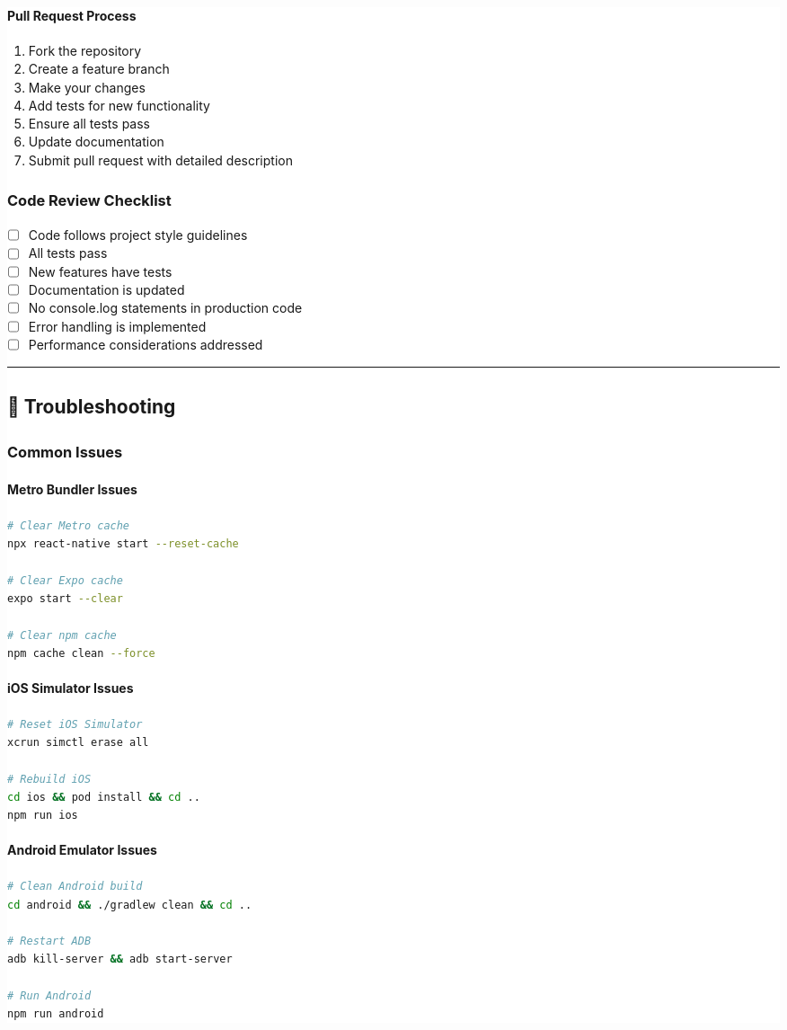 #### **Pull Request Process**
1. Fork the repository
2. Create a feature branch
3. Make your changes
4. Add tests for new functionality
5. Ensure all tests pass
6. Update documentation
7. Submit pull request with detailed description

### **Code Review Checklist**
- [ ] Code follows project style guidelines
- [ ] All tests pass
- [ ] New features have tests
- [ ] Documentation is updated
- [ ] No console.log statements in production code
- [ ] Error handling is implemented
- [ ] Performance considerations addressed

---

## 🔧 Troubleshooting

### **Common Issues**

#### **Metro Bundler Issues**
```bash
# Clear Metro cache
npx react-native start --reset-cache

# Clear Expo cache
expo start --clear

# Clear npm cache
npm cache clean --force
```

#### **iOS Simulator Issues**
```bash
# Reset iOS Simulator
xcrun simctl erase all

# Rebuild iOS
cd ios && pod install && cd ..
npm run ios
```

#### **Android Emulator Issues**
```bash
# Clean Android build
cd android && ./gradlew clean && cd ..

# Restart ADB
adb kill-server && adb start-server

# Run Android
npm run android
```
